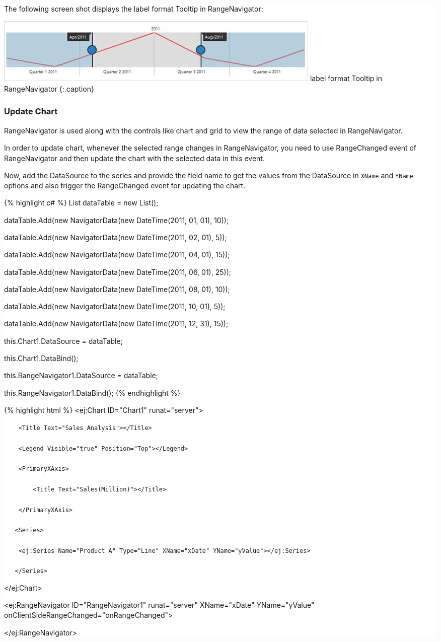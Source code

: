 The following screen shot displays the label format Tooltip in RangeNavigator:

![](Getting-Started_images/Getting-Started_img10.png)
label format Tooltip in RangeNavigator
{:.caption}

### Update Chart

RangeNavigator is used along with the controls like chart and grid to view the range of data selected in RangeNavigator.

In order to update chart, whenever the selected range changes in RangeNavigator, you need to use RangeChanged event of RangeNavigator and then update the chart with the selected data in this event.

Now, add the DataSource to the series and provide the field name to get the values from the DataSource in `XName` and `YName` options and also trigger the RangeChanged event for updating the chart.



{% highlight c# %}
List<NavigatorData> dataTable = new List<NavigatorData>();

dataTable.Add(new NavigatorData(new DateTime(2011, 01, 01), 10));

dataTable.Add(new NavigatorData(new DateTime(2011, 02, 01), 5));

dataTable.Add(new NavigatorData(new DateTime(2011, 04, 01), 15));

dataTable.Add(new NavigatorData(new DateTime(2011, 06, 01), 25));

dataTable.Add(new NavigatorData(new DateTime(2011, 08, 01), 10));

dataTable.Add(new NavigatorData(new DateTime(2011, 10, 01), 5));

dataTable.Add(new NavigatorData(new DateTime(2011, 12, 31), 15));

this.Chart1.DataSource = dataTable;

this.Chart1.DataBind();

this.RangeNavigator1.DataSource = dataTable;

this.RangeNavigator1.DataBind();
{% endhighlight %}

{% highlight html %}
<ej:Chart ID="Chart1" runat="server">

        <Title Text="Sales Analysis"></Title>

        <Legend Visible="true" Position="Top"></Legend>

        <PrimaryXAxis>

            <Title Text="Sales(Million)"></Title>

        </PrimaryXAxis>

       <Series>

        <ej:Series Name="Product A" Type="Line" XName="xDate" YName="yValue"></ej:Series>

       </Series>

</ej:Chart>

<ej:RangeNavigator ID="RangeNavigator1" runat="server" XName="xDate" YName="yValue" onClientSideRangeChanged="onRangeChanged">

</ej:RangeNavigator>